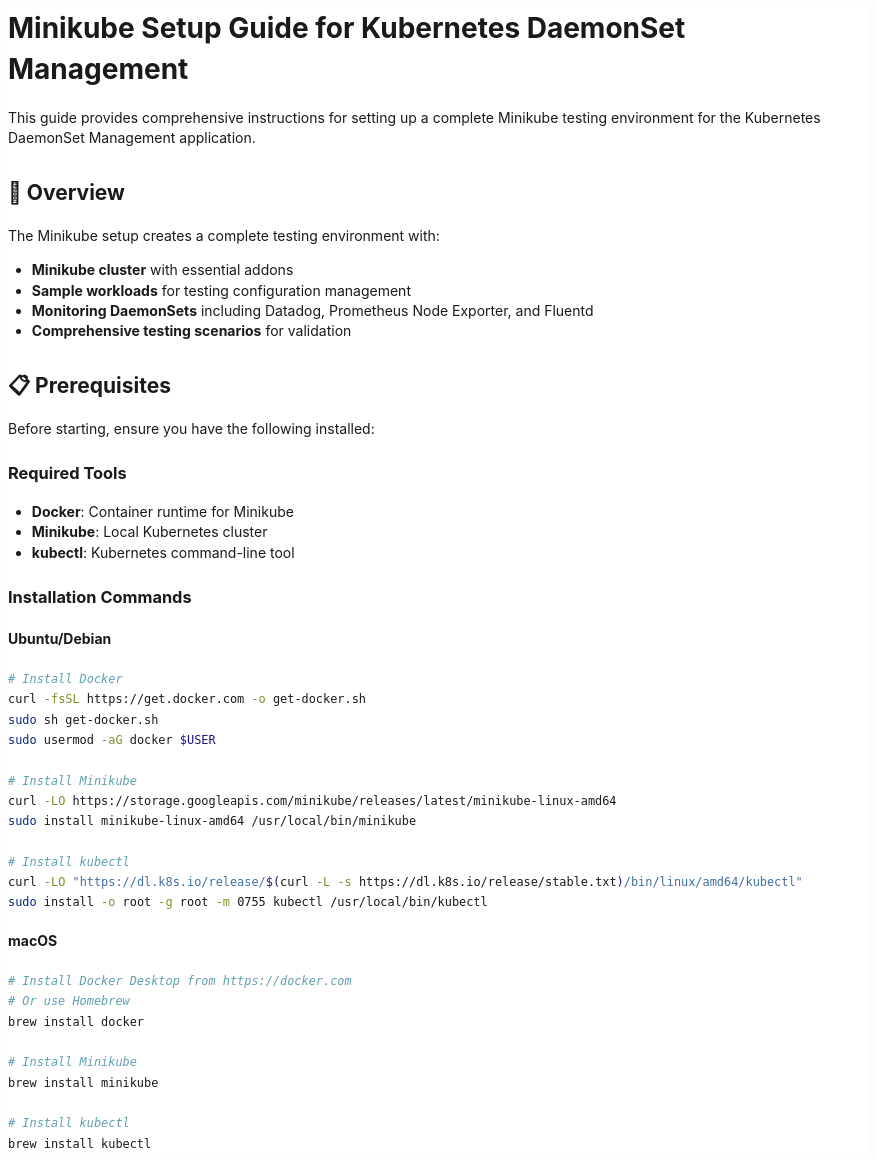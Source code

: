 # Minikube Setup Guide for Kubernetes DaemonSet Management

This guide provides comprehensive instructions for setting up a complete Minikube testing environment for the Kubernetes DaemonSet Management application.

## 🎯 Overview

The Minikube setup creates a complete testing environment with:
- **Minikube cluster** with essential addons
- **Sample workloads** for testing configuration management
- **Monitoring DaemonSets** including Datadog, Prometheus Node Exporter, and Fluentd
- **Comprehensive testing scenarios** for validation

## 📋 Prerequisites

Before starting, ensure you have the following installed:

### Required Tools
- **Docker**: Container runtime for Minikube
- **Minikube**: Local Kubernetes cluster
- **kubectl**: Kubernetes command-line tool

### Installation Commands

#### Ubuntu/Debian
```bash
# Install Docker
curl -fsSL https://get.docker.com -o get-docker.sh
sudo sh get-docker.sh
sudo usermod -aG docker $USER

# Install Minikube
curl -LO https://storage.googleapis.com/minikube/releases/latest/minikube-linux-amd64
sudo install minikube-linux-amd64 /usr/local/bin/minikube

# Install kubectl
curl -LO "https://dl.k8s.io/release/$(curl -L -s https://dl.k8s.io/release/stable.txt)/bin/linux/amd64/kubectl"
sudo install -o root -g root -m 0755 kubectl /usr/local/bin/kubectl
```

#### macOS
```bash
# Install Docker Desktop from https://docker.com
# Or use Homebrew
brew install docker

# Install Minikube
brew install minikube

# Install kubectl
brew install kubectl
```
